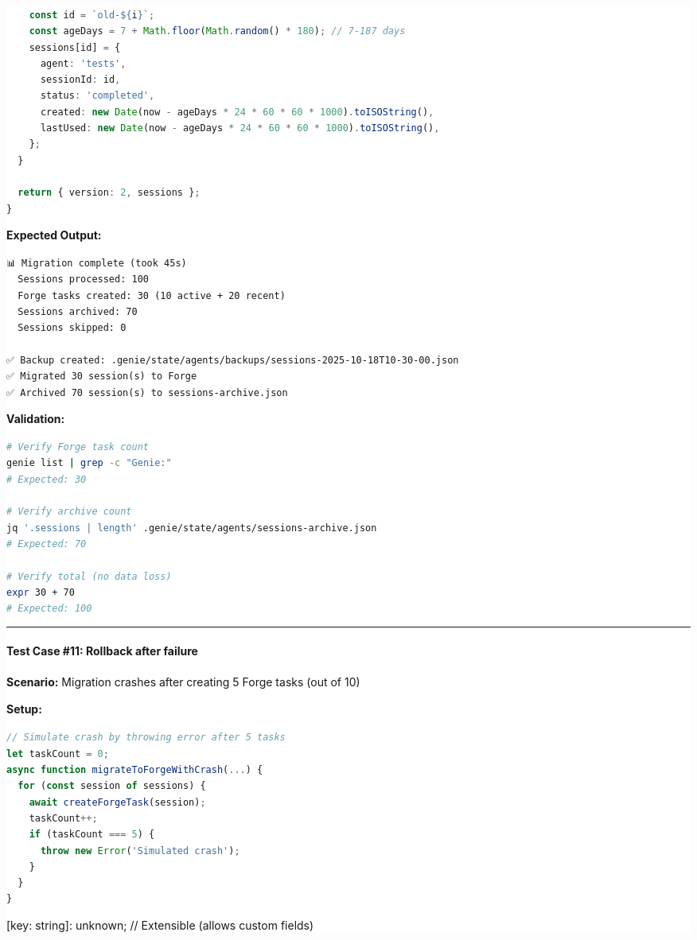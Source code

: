 ```typescript
    const id = `old-${i}`;
    const ageDays = 7 + Math.floor(Math.random() * 180); // 7-187 days
    sessions[id] = {
      agent: 'tests',
      sessionId: id,
      status: 'completed',
      created: new Date(now - ageDays * 24 * 60 * 60 * 1000).toISOString(),
      lastUsed: new Date(now - ageDays * 24 * 60 * 60 * 1000).toISOString(),
    };
  }

  return { version: 2, sessions };
}
```

**Expected Output:**
```
📊 Migration complete (took 45s)
  Sessions processed: 100
  Forge tasks created: 30 (10 active + 20 recent)
  Sessions archived: 70
  Sessions skipped: 0

✅ Backup created: .genie/state/agents/backups/sessions-2025-10-18T10-30-00.json
✅ Migrated 30 session(s) to Forge
✅ Archived 70 session(s) to sessions-archive.json
```

**Validation:**
```bash
# Verify Forge task count
genie list | grep -c "Genie:"
# Expected: 30

# Verify archive count
jq '.sessions | length' .genie/state/agents/sessions-archive.json
# Expected: 70

# Verify total (no data loss)
expr 30 + 70
# Expected: 100
```

---

#### Test Case #11: Rollback after failure

**Scenario:** Migration crashes after creating 5 Forge tasks (out of 10)

**Setup:**
```typescript
// Simulate crash by throwing error after 5 tasks
let taskCount = 0;
async function migrateToForgeWithCrash(...) {
  for (const session of sessions) {
    await createForgeTask(session);
    taskCount++;
    if (taskCount === 5) {
      throw new Error('Simulated crash');
    }
  }
}
```


  [key: string]: unknown;           // Extensible (allows custom fields)